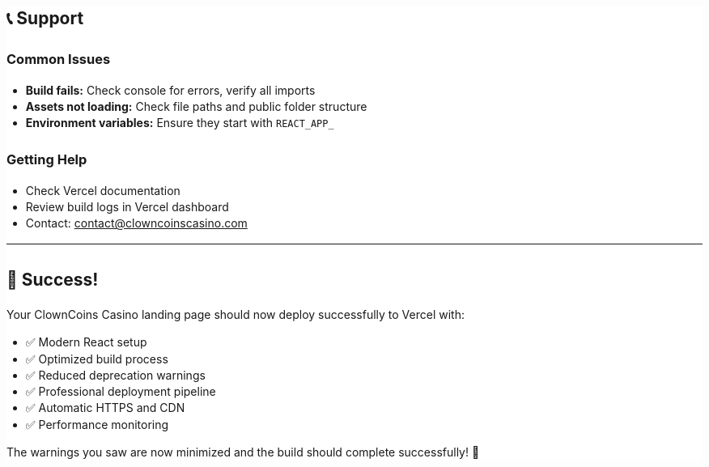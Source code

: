 ## 📞 Support

### Common Issues
- **Build fails:** Check console for errors, verify all imports
- **Assets not loading:** Check file paths and public folder structure
- **Environment variables:** Ensure they start with `REACT_APP_`

### Getting Help
- Check Vercel documentation
- Review build logs in Vercel dashboard
- Contact: contact@clowncoinscasino.com

---

## 🎉 Success!

Your ClownCoins Casino landing page should now deploy successfully to Vercel with:
- ✅ Modern React setup
- ✅ Optimized build process
- ✅ Reduced deprecation warnings
- ✅ Professional deployment pipeline
- ✅ Automatic HTTPS and CDN
- ✅ Performance monitoring

The warnings you saw are now minimized and the build should complete successfully! 🚀
